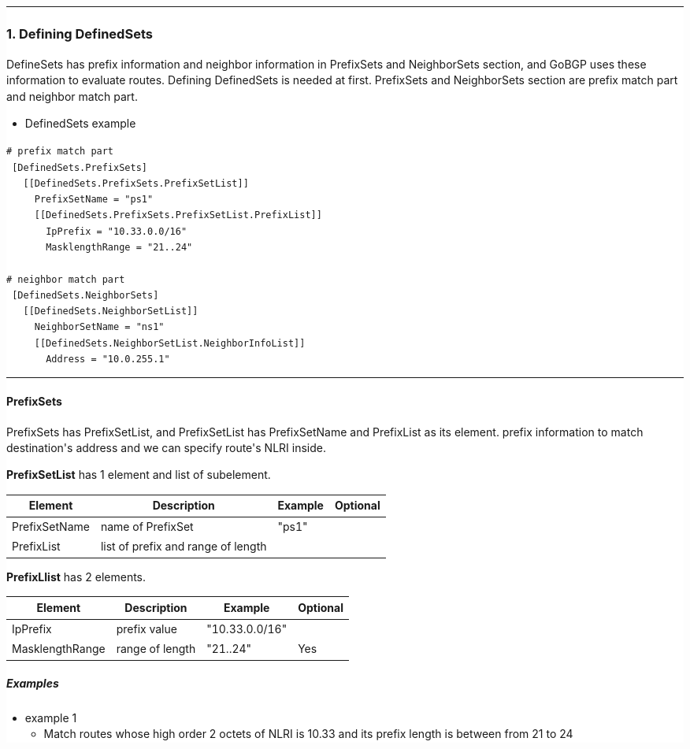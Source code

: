 ----

### 1. Defining DefinedSets
DefineSets has prefix information and neighbor information in PrefixSets and NeighborSets section, and GoBGP uses these information to evaluate routes.
Defining DefinedSets is needed at first.
PrefixSets and NeighborSets section are prefix match part and neighbor match part.

- DefinedSets example

 ```
 # prefix match part
  [DefinedSets.PrefixSets]
    [[DefinedSets.PrefixSets.PrefixSetList]]
      PrefixSetName = "ps1"
      [[DefinedSets.PrefixSets.PrefixSetList.PrefixList]]
        IpPrefix = "10.33.0.0/16"
        MasklengthRange = "21..24"

 # neighbor match part
  [DefinedSets.NeighborSets]
    [[DefinedSets.NeighborSetList]]
      NeighborSetName = "ns1"
      [[DefinedSets.NeighborSetList.NeighborInfoList]]
        Address = "10.0.255.1"
 ```

  ----

 #### PrefixSets
 PrefixSets has PrefixSetList, and PrefixSetList has PrefixSetName and PrefixList as its element. prefix information to match destination's address and we can specify route's NLRI inside.

 **PrefixSetList** has 1 element and list of subelement.

 | Element         | Description                        | Example       | Optional   |
 |-----------------|------------------------------------|---------------|------------|
 | PrefixSetName   | name of PrefixSet                  | "ps1"         |            |
 | PrefixList      | list of prefix and range of length |               |            |

 **PrefixLlist** has 2 elements.

 | Element         | Description       | Example       | Optional   |
 |-----------------|-------------------|---------------|------------|
 | IpPrefix        | prefix value      | "10.33.0.0/16"|            |
 | MasklengthRange | range of length   | "21..24"      | Yes        |


 ##### Examples
 - example 1
   - Match routes whose high order 2 octets of NLRI is 10.33 and its prefix length is between from 21 to 24
